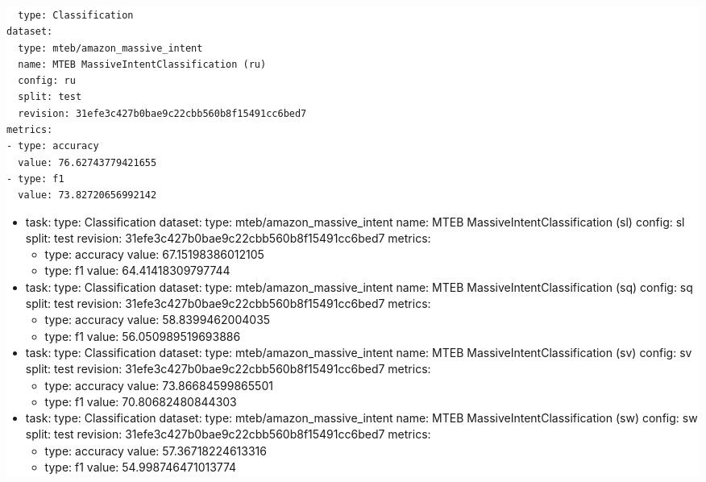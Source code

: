       type: Classification
    dataset:
      type: mteb/amazon_massive_intent
      name: MTEB MassiveIntentClassification (ru)
      config: ru
      split: test
      revision: 31efe3c427b0bae9c22cbb560b8f15491cc6bed7
    metrics:
    - type: accuracy
      value: 76.62743779421655
    - type: f1
      value: 73.82720656992142
  - task:
      type: Classification
    dataset:
      type: mteb/amazon_massive_intent
      name: MTEB MassiveIntentClassification (sl)
      config: sl
      split: test
      revision: 31efe3c427b0bae9c22cbb560b8f15491cc6bed7
    metrics:
    - type: accuracy
      value: 67.15198386012105
    - type: f1
      value: 64.41418309797744
  - task:
      type: Classification
    dataset:
      type: mteb/amazon_massive_intent
      name: MTEB MassiveIntentClassification (sq)
      config: sq
      split: test
      revision: 31efe3c427b0bae9c22cbb560b8f15491cc6bed7
    metrics:
    - type: accuracy
      value: 58.8399462004035
    - type: f1
      value: 56.050989519693886
  - task:
      type: Classification
    dataset:
      type: mteb/amazon_massive_intent
      name: MTEB MassiveIntentClassification (sv)
      config: sv
      split: test
      revision: 31efe3c427b0bae9c22cbb560b8f15491cc6bed7
    metrics:
    - type: accuracy
      value: 73.86684599865501
    - type: f1
      value: 70.80682480844303
  - task:
      type: Classification
    dataset:
      type: mteb/amazon_massive_intent
      name: MTEB MassiveIntentClassification (sw)
      config: sw
      split: test
      revision: 31efe3c427b0bae9c22cbb560b8f15491cc6bed7
    metrics:
    - type: accuracy
      value: 57.36718224613316
    - type: f1
      value: 54.998746471013774